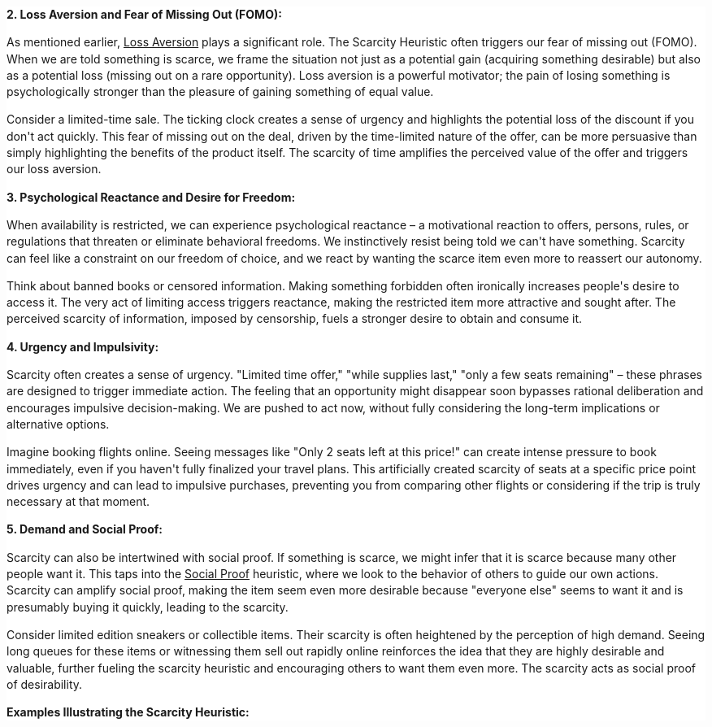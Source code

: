 **2. Loss Aversion and Fear of Missing Out (FOMO):**

As mentioned earlier, [Loss Aversion](/docs/thinking-toolkit/classic-mental-models/loss-aversion) plays a significant role.  The Scarcity Heuristic often triggers our fear of missing out (FOMO).  When we are told something is scarce, we frame the situation not just as a potential gain (acquiring something desirable) but also as a potential loss (missing out on a rare opportunity). Loss aversion is a powerful motivator; the pain of losing something is psychologically stronger than the pleasure of gaining something of equal value.

Consider a limited-time sale. The ticking clock creates a sense of urgency and highlights the potential loss of the discount if you don't act quickly. This fear of missing out on the deal, driven by the time-limited nature of the offer, can be more persuasive than simply highlighting the benefits of the product itself.  The scarcity of time amplifies the perceived value of the offer and triggers our loss aversion.

**3. Psychological Reactance and Desire for Freedom:**

When availability is restricted, we can experience psychological reactance – a motivational reaction to offers, persons, rules, or regulations that threaten or eliminate behavioral freedoms.  We instinctively resist being told we can't have something. Scarcity can feel like a constraint on our freedom of choice, and we react by wanting the scarce item even more to reassert our autonomy.

Think about banned books or censored information. Making something forbidden often ironically increases people's desire to access it. The very act of limiting access triggers reactance, making the restricted item more attractive and sought after.  The perceived scarcity of information, imposed by censorship, fuels a stronger desire to obtain and consume it.

**4. Urgency and Impulsivity:**

Scarcity often creates a sense of urgency.  "Limited time offer," "while supplies last," "only a few seats remaining" – these phrases are designed to trigger immediate action.  The feeling that an opportunity might disappear soon bypasses rational deliberation and encourages impulsive decision-making.  We are pushed to act now, without fully considering the long-term implications or alternative options.

Imagine booking flights online.  Seeing messages like "Only 2 seats left at this price!" can create intense pressure to book immediately, even if you haven't fully finalized your travel plans.  This artificially created scarcity of seats at a specific price point drives urgency and can lead to impulsive purchases, preventing you from comparing other flights or considering if the trip is truly necessary at that moment.

**5. Demand and Social Proof:**

Scarcity can also be intertwined with social proof.  If something is scarce, we might infer that it is scarce because many other people want it. This taps into the [Social Proof](/docs/thinking-toolkit/classic-mental-models/social-proof) heuristic, where we look to the behavior of others to guide our own actions.  Scarcity can amplify social proof, making the item seem even more desirable because "everyone else" seems to want it and is presumably buying it quickly, leading to the scarcity.

Consider limited edition sneakers or collectible items.  Their scarcity is often heightened by the perception of high demand.  Seeing long queues for these items or witnessing them sell out rapidly online reinforces the idea that they are highly desirable and valuable, further fueling the scarcity heuristic and encouraging others to want them even more.  The scarcity acts as social proof of desirability.

**Examples Illustrating the Scarcity Heuristic:**
